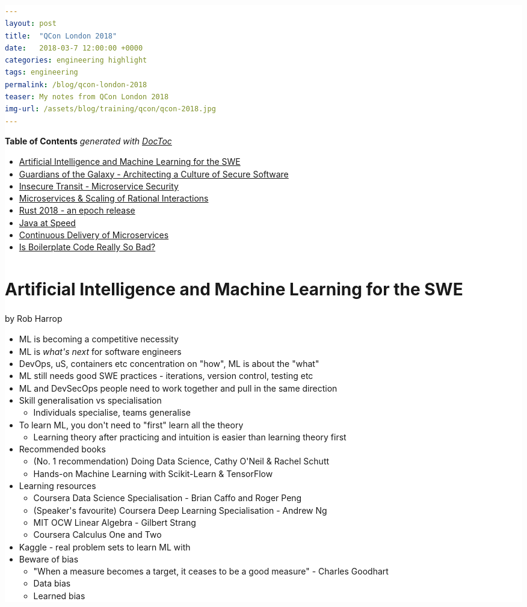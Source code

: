 ```yaml
---
layout: post
title:  "QCon London 2018"
date:   2018-03-7 12:00:00 +0000   
categories: engineering highlight
tags: engineering
permalink: /blog/qcon-london-2018
teaser: My notes from QCon London 2018
img-url: /assets/blog/training/qcon/qcon-2018.jpg
---
```




**Table of Contents**  *generated with [DocToc](https://github.com/thlorenz/doctoc)*

- [Artificial Intelligence and Machine Learning for the SWE](#artificial-intelligence-and-machine-learning-for-the-swe)
- [Guardians of the Galaxy - Architecting a Culture of Secure Software](#guardians-of-the-galaxy---architecting-a-culture-of-secure-software)
- [Insecure Transit - Microservice Security](#insecure-transit---microservice-security)
- [Microservices & Scaling of Rational Interactions](#microservices--scaling-of-rational-interactions)
- [Rust 2018 - an epoch release](#rust-2018---an-epoch-release)
- [Java at Speed](#java-at-speed)
- [Continuous Delivery of Microservices](#continuous-delivery-of-microservices)
- [Is Boilerplate Code Really So Bad?](#is-boilerplate-code-really-so-bad)



# Artificial Intelligence and Machine Learning for the SWE
by Rob Harrop

* ML is becoming a competitive necessity
* ML is *what's next* for software engineers
* DevOps, uS, containers etc concentration on "how", ML is about the "what"
* ML still needs good SWE practices - iterations, version control, testing etc
* ML and DevSecOps people need to work together and pull in the same direction
* Skill generalisation vs specialisation
    - Individuals specialise, teams generalise
* To learn ML, you don't need to "first" learn all the theory
    - Learning theory after practicing and intuition is easier than learning theory first
* Recommended books
    - (No. 1 recommendation) Doing Data Science, Cathy O'Neil & Rachel Schutt
    - Hands-on Machine Learning with Scikit-Learn & TensorFlow
* Learning resources
    - Coursera Data Science Specialisation - Brian Caffo and Roger Peng
    - (Speaker's favourite) Coursera Deep Learning Specialisation - Andrew Ng
    - MIT OCW Linear Algebra - Gilbert Strang
    - Coursera Calculus One and Two
* Kaggle - real problem sets to learn ML with
* Beware of bias
    - "When a measure becomes a target, it ceases to be a good measure" - Charles Goodhart
    - Data bias
    - Learned bias
